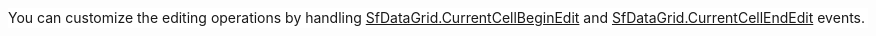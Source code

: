 You can customize the editing operations by handling [SfDataGrid.CurrentCellBeginEdit](https://help.syncfusion.com/cr/cref_files/uwp/sfdatagrid/Syncfusion.SfGrid.UWP~Syncfusion.UI.Xaml.Grid.SfDataGrid~CurrentCellBeginEdit_EV.html) and [SfDataGrid.CurrentCellEndEdit](https://help.syncfusion.com/cr/cref_files/uwp/sfdatagrid/Syncfusion.SfGrid.UWP~Syncfusion.UI.Xaml.Grid.SfDataGrid~CurrentCellEndEdit_EV.html) events.

